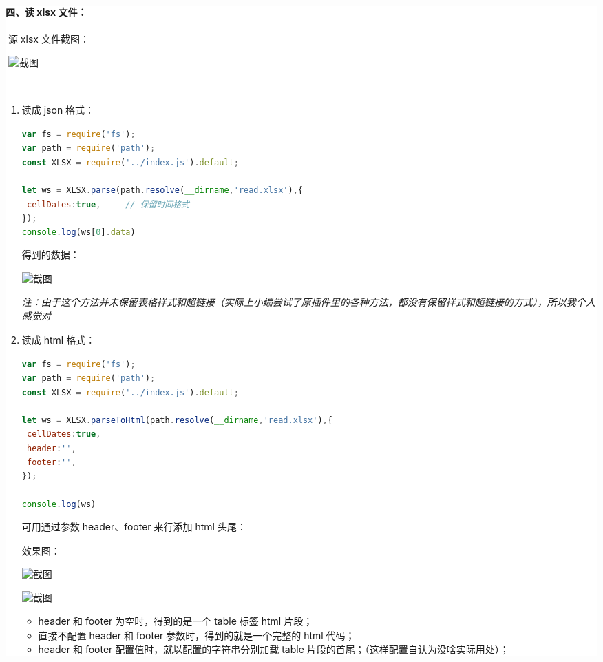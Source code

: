 
#### 四、读 xlsx 文件：

​   源 xlsx 文件截图：



​   ![截图](https://p5.ssl.qhimg.com/t01b70b1b57f75faa95.png) 

​ 

1. 读成 json 格式：  

   ```js
   var fs = require('fs');
   var path = require('path');
   const XLSX = require('../index.js').default;
   
   let ws = XLSX.parse(path.resolve(__dirname,'read.xlsx'),{
    cellDates:true,     // 保留时间格式
   });
   console.log(ws[0].data)
   ```

   得到的数据：

   

   ![截图](https://p5.ssl.qhimg.com/t0105b0bdb52baffee4.png)

   *注：由于这个方法并未保留表格样式和超链接（实际上小编尝试了原插件里的各种方法，都没有保留样式和超链接的方式），所以我个人感觉对*

2. 读成 html 格式：

   ```js
   var fs = require('fs');
   var path = require('path');
   const XLSX = require('../index.js').default;
   
   let ws = XLSX.parseToHtml(path.resolve(__dirname,'read.xlsx'),{
    cellDates:true,     
    header:'',
    footer:'',
   });
   
   console.log(ws)
   
   ```

   可用通过参数 header、footer 来行添加 html 头尾：

   效果图：

   

   ![截图](https://p3.ssl.qhimg.com/t01f4181ff37b7534af.png)

   ![截图](https://p3.ssl.qhimg.com/t013bab80476cc83a07.png)

   - header 和 footer 为空时，得到的是一个 table 标签 html 片段；
   - 直接不配置 header 和 footer 参数时，得到的就是一个完整的 html 代码；
   - header 和 footer 配置值时，就以配置的字符串分别加载 table 片段的首尾；（这样配置自认为没啥实际用处）；
